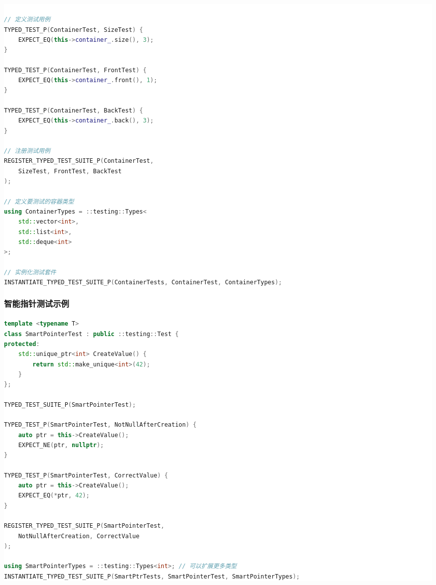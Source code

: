 ```cpp

// 定义测试用例
TYPED_TEST_P(ContainerTest, SizeTest) {
    EXPECT_EQ(this->container_.size(), 3);
}

TYPED_TEST_P(ContainerTest, FrontTest) {
    EXPECT_EQ(this->container_.front(), 1);
}

TYPED_TEST_P(ContainerTest, BackTest) {
    EXPECT_EQ(this->container_.back(), 3);
}

// 注册测试用例
REGISTER_TYPED_TEST_SUITE_P(ContainerTest,
    SizeTest, FrontTest, BackTest
);

// 定义要测试的容器类型
using ContainerTypes = ::testing::Types<
    std::vector<int>,
    std::list<int>, 
    std::deque<int>
>;

// 实例化测试套件
INSTANTIATE_TYPED_TEST_SUITE_P(ContainerTests, ContainerTest, ContainerTypes);
```

### 智能指针测试示例
```cpp
template <typename T>
class SmartPointerTest : public ::testing::Test {
protected:
    std::unique_ptr<int> CreateValue() {
        return std::make_unique<int>(42);
    }
};

TYPED_TEST_SUITE_P(SmartPointerTest);

TYPED_TEST_P(SmartPointerTest, NotNullAfterCreation) {
    auto ptr = this->CreateValue();
    EXPECT_NE(ptr, nullptr);
}

TYPED_TEST_P(SmartPointerTest, CorrectValue) {
    auto ptr = this->CreateValue();
    EXPECT_EQ(*ptr, 42);
}

REGISTER_TYPED_TEST_SUITE_P(SmartPointerTest,
    NotNullAfterCreation, CorrectValue
);

using SmartPointerTypes = ::testing::Types<int>; // 可以扩展更多类型
INSTANTIATE_TYPED_TEST_SUITE_P(SmartPtrTests, SmartPointerTest, SmartPointerTypes);
```
